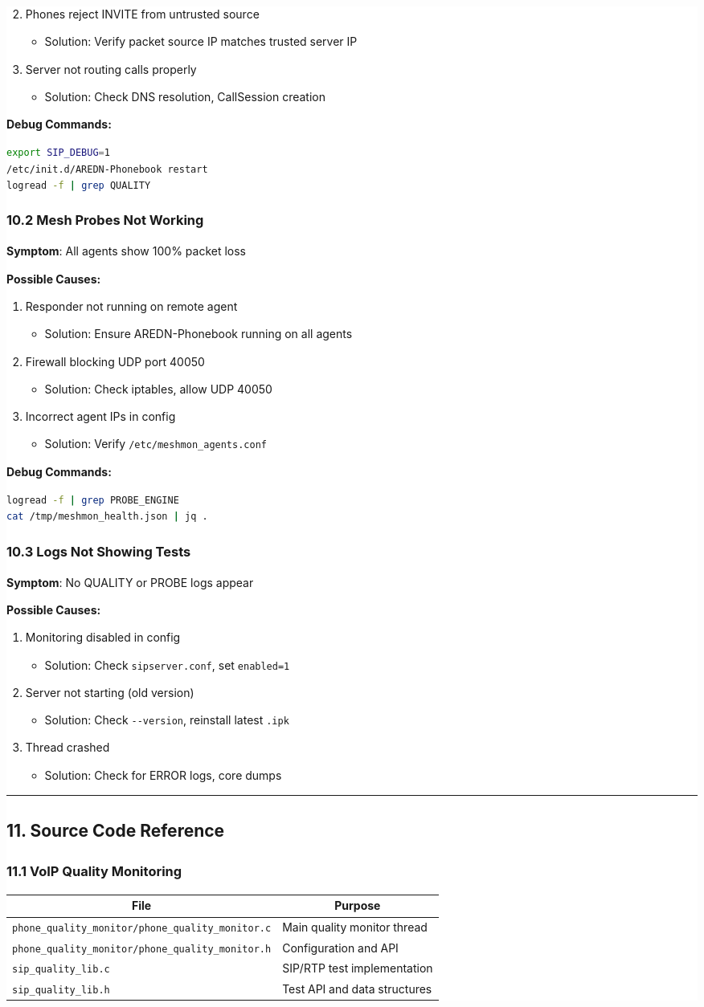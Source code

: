 2. Phones reject INVITE from untrusted source
   - Solution: Verify packet source IP matches trusted server IP

3. Server not routing calls properly
   - Solution: Check DNS resolution, CallSession creation

**Debug Commands:**
```bash
export SIP_DEBUG=1
/etc/init.d/AREDN-Phonebook restart
logread -f | grep QUALITY
```

### 10.2 Mesh Probes Not Working

**Symptom**: All agents show 100% packet loss

**Possible Causes:**
1. Responder not running on remote agent
   - Solution: Ensure AREDN-Phonebook running on all agents

2. Firewall blocking UDP port 40050
   - Solution: Check iptables, allow UDP 40050

3. Incorrect agent IPs in config
   - Solution: Verify `/etc/meshmon_agents.conf`

**Debug Commands:**
```bash
logread -f | grep PROBE_ENGINE
cat /tmp/meshmon_health.json | jq .
```

### 10.3 Logs Not Showing Tests

**Symptom**: No QUALITY or PROBE logs appear

**Possible Causes:**
1. Monitoring disabled in config
   - Solution: Check `sipserver.conf`, set `enabled=1`

2. Server not starting (old version)
   - Solution: Check `--version`, reinstall latest `.ipk`

3. Thread crashed
   - Solution: Check for ERROR logs, core dumps

---

## 11. Source Code Reference

### 11.1 VoIP Quality Monitoring

| File | Purpose |
|------|---------|
| `phone_quality_monitor/phone_quality_monitor.c` | Main quality monitor thread |
| `phone_quality_monitor/phone_quality_monitor.h` | Configuration and API |
| `sip_quality_lib.c` | SIP/RTP test implementation |
| `sip_quality_lib.h` | Test API and data structures |
